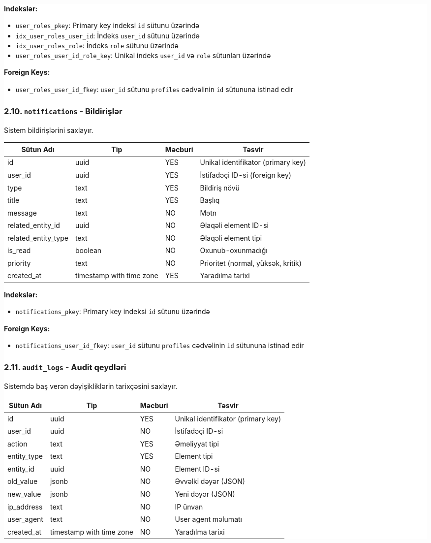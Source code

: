 **Indekslər:**
- `user_roles_pkey`: Primary key indeksi `id` sütunu üzərində
- `idx_user_roles_user_id`: İndeks `user_id` sütunu üzərində
- `idx_user_roles_role`: İndeks `role` sütunu üzərində
- `user_roles_user_id_role_key`: Unikal indeks `user_id` və `role` sütunları üzərində

**Foreign Keys:**
- `user_roles_user_id_fkey`: `user_id` sütunu `profiles` cədvəlinin `id` sütununa istinad edir

### 2.10. `notifications` - Bildirişlər

Sistem bildirişlərini saxlayır.

| Sütun Adı | Tip | Məcburi | Təsvir |
|-----------|-----|---------|--------|
| id | uuid | YES | Unikal identifikator (primary key) |
| user_id | uuid | YES | İstifadəçi ID-si (foreign key) |
| type | text | YES | Bildiriş növü |
| title | text | YES | Başlıq |
| message | text | NO | Mətn |
| related_entity_id | uuid | NO | Əlaqəli element ID-si |
| related_entity_type | text | NO | Əlaqəli element tipi |
| is_read | boolean | NO | Oxunub-oxunmadığı |
| priority | text | NO | Prioritet (normal, yüksək, kritik) |
| created_at | timestamp with time zone | YES | Yaradılma tarixi |

**Indekslər:**
- `notifications_pkey`: Primary key indeksi `id` sütunu üzərində

**Foreign Keys:**
- `notifications_user_id_fkey`: `user_id` sütunu `profiles` cədvəlinin `id` sütununa istinad edir

### 2.11. `audit_logs` - Audit qeydləri

Sistemdə baş verən dəyişikliklərin tarixçəsini saxlayır.

| Sütun Adı | Tip | Məcburi | Təsvir |
|-----------|-----|---------|--------|
| id | uuid | YES | Unikal identifikator (primary key) |
| user_id | uuid | NO | İstifadəçi ID-si |
| action | text | YES | Əməliyyat tipi |
| entity_type | text | YES | Element tipi |
| entity_id | uuid | NO | Element ID-si |
| old_value | jsonb | NO | Əvvəlki dəyər (JSON) |
| new_value | jsonb | NO | Yeni dəyər (JSON) |
| ip_address | text | NO | IP ünvan |
| user_agent | text | NO | User agent məlumatı |
| created_at | timestamp with time zone | NO | Yaradılma tarixi |
